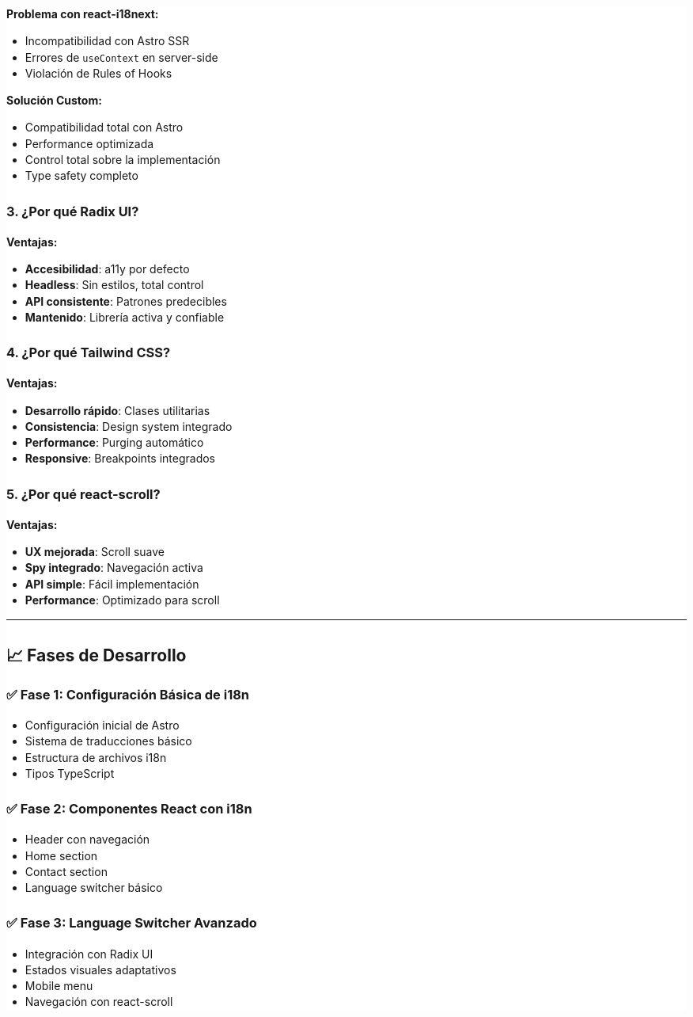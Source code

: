 **Problema con react-i18next:**
- Incompatibilidad con Astro SSR
- Errores de `useContext` en server-side
- Violación de Rules of Hooks

**Solución Custom:**
- Compatibilidad total con Astro
- Performance optimizada
- Control total sobre la implementación
- Type safety completo

### 3. ¿Por qué Radix UI?

**Ventajas:**
- **Accesibilidad**: a11y por defecto
- **Headless**: Sin estilos, total control
- **API consistente**: Patrones predecibles
- **Mantenido**: Librería activa y confiable

### 4. ¿Por qué Tailwind CSS?

**Ventajas:**
- **Desarrollo rápido**: Clases utilitarias
- **Consistencia**: Design system integrado
- **Performance**: Purging automático
- **Responsive**: Breakpoints integrados

### 5. ¿Por qué react-scroll?

**Ventajas:**
- **UX mejorada**: Scroll suave
- **Spy integrado**: Navegación activa
- **API simple**: Fácil implementación
- **Performance**: Optimizado para scroll

---

## 📈 Fases de Desarrollo

### ✅ Fase 1: Configuración Básica de i18n
- Configuración inicial de Astro
- Sistema de traducciones básico
- Estructura de archivos i18n
- Tipos TypeScript

### ✅ Fase 2: Componentes React con i18n
- Header con navegación
- Home section
- Contact section
- Language switcher básico

### ✅ Fase 3: Language Switcher Avanzado
- Integración con Radix UI
- Estados visuales adaptativos
- Mobile menu
- Navegación con react-scroll
